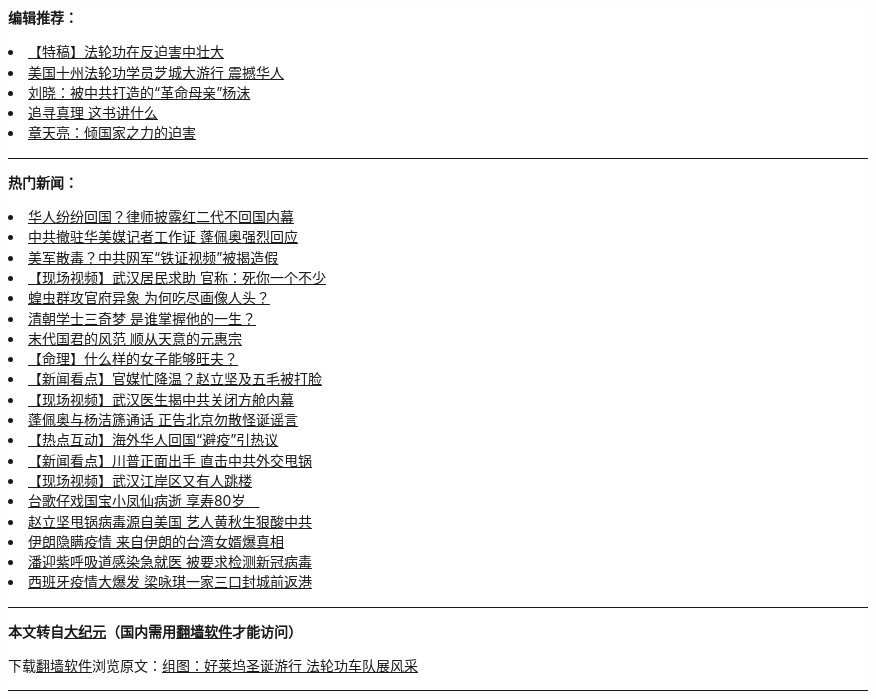 
<strong>编辑推荐：</strong>
<li><a href="/gb/16/5/20/n7915493.md#1">【特稿】法轮功在反迫害中壮大</a></li>
<li><a href="/gb/16/7/31/n8154855.md#1">美国十州法轮功学员芝城大游行 震撼华人</a></li>
<li><a href="/gb/17/11/2/n9799674.md#1" target="_blank">刘晓：被中共打造的“革命母亲”杨沫</a></li><li><a href="/gb/19/1/5/n10955468.md?dfh#1" target="_blank">追寻真理 这书讲什么</a></li><li><a href="/gb/19/6/29/n11353494.md#1" target="_blank">章天亮：倾国家之力的迫害</a></li>
<hr>

<strong>热门新闻：</strong>
<li><a href="/gb/20/3/17/n11947698.md#1">华人纷纷回国？律师披露红二代不回国内幕</a></li>
<li><a href="/gb/20/3/17/n11948259.md#1">中共撤驻华美媒记者工作证 蓬佩奥强烈回应</a></li>
<li><a href="/gb/20/3/17/n11948137.md#1">美军散毒？中共网军“铁证视频”被揭造假</a></li>
<li><a href="/gb/20/3/17/n11948263.md#1">【现场视频】武汉居民求助 官称：死你一个不少</a></li>
<li><a href="/gb/20/2/29/n11905232.md#1">蝗虫群攻官府异象 为何吃尽画像人头？</a></li>
<li><a href="/gb/20/3/11/n11933369.md#1">清朝学士三奇梦 是谁掌握他的一生？</a></li>
<li><a href="/gb/20/2/28/n11903572.md#1">末代国君的风范 顺从天意的元惠宗</a></li>
<li><a href="/gb/20/3/2/n11909596.md#1">【命理】什么样的女子能够旺夫？</a></li>
<li><a href="/gb/20/3/16/n11945071.md#1">【新闻看点】官媒忙降温？赵立坚及五毛被打脸</a></li>
<li><a href="/gb/20/3/16/n11943071.md#1">【现场视频】武汉医生揭中共关闭方舱内幕</a></li>
<li><a href="/gb/20/3/16/n11945291.md#1">蓬佩奥与杨洁篪通话 正告北京勿散怪诞谣言</a></li>
<li><a href="/gb/20/3/17/n11947713.md#1">【热点互动】海外华人回国“避疫”引热议</a></li>
<li><a href="/gb/20/3/17/n11947710.md#1">【新闻看点】川普正面出手 直击中共外交甩锅</a></li>
<li><a href="/gb/20/3/17/n11947678.md#1">【现场视频】武汉江岸区又有人跳楼</a></li>
<li><a href="/gb/20/3/17/n11946544.md#1">台歌仔戏国宝小凤仙病逝 享寿80岁　</a></li>
<li><a href="/gb/20/3/15/n11942589.md#1">赵立坚甩锅病毒源自美国 艺人黄秋生狠酸中共</a></li>
<li><a href="/gb/20/3/17/n11947993.md#1">伊朗隐瞒疫情 来自伊朗的台湾女婿爆真相</a></li>
<li><a href="/gb/20/3/15/n11942781.md#1">潘迎紫呼吸道感染急就医 被要求检测新冠病毒</a></li>
<li><a href="/gb/20/3/15/n11942415.md#1">西班牙疫情大爆发 梁咏琪一家三口封城前返港</a></li>
<hr>

<strong>本文转自<a href="https://www.epochtimes.com">大纪元</a>（国内需用<a href="https://github.com/bannedbook/fanqiang/wiki">翻墙软件</a>才能访问）</strong><p>下载<a href="https://github.com/bannedbook/fanqiang/wiki">翻墙软件</a>浏览原文：<a href="https://www.epochtimes.com/gb/15/12/1/n4585363.htm">组图：好莱坞圣诞游行 法轮功车队展风采</a></p><hr>
